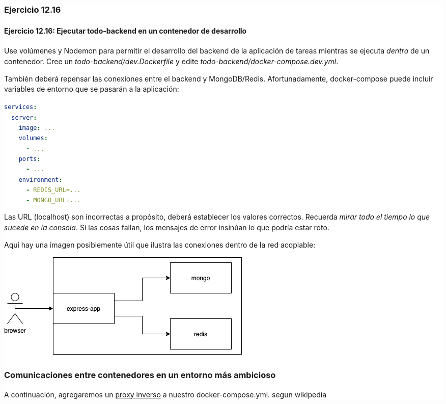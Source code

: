 </div>
<div class="tasks">

### Ejercicio 12.16

#### Ejercicio 12.16: Ejecutar todo-backend en un contenedor de desarrollo

Use volúmenes y Nodemon para permitir el desarrollo del backend de la aplicación de tareas mientras se ejecuta <i>dentro</i> de un contenedor. Cree un <i>todo-backend/dev.Dockerfile</i> y edite <i>todo-backend/docker-compose.dev.yml</i>.

También deberá repensar las conexiones entre el backend y MongoDB/Redis. Afortunadamente, docker-compose puede incluir variables de entorno que se pasarán a la aplicación:

```yaml
services:
  server:
    image: ...
    volumes:
      - ...
    ports:
      - ...
    environment: 
      - REDIS_URL=...
      - MONGO_URL=...
```

Las URL (localhost) son incorrectas a propósito, deberá establecer los valores correctos. Recuerda <i>mirar todo el tiempo lo que sucede en la consola</i>. Si las cosas fallan, los mensajes de error insinúan lo que podría estar roto.

Aquí hay una imagen posiblemente útil que ilustra las conexiones dentro de la red acoplable:

![](../../images/12/ex_12_15_backend_drawio.png)

</div>

<div class="content">

### Comunicaciones entre contenedores en un entorno más ambicioso

A continuación, agregaremos un [proxy inverso](https://en.wikipedia.org/wiki/Reverse_proxy) a nuestro docker-compose.yml. segun wikipedia
